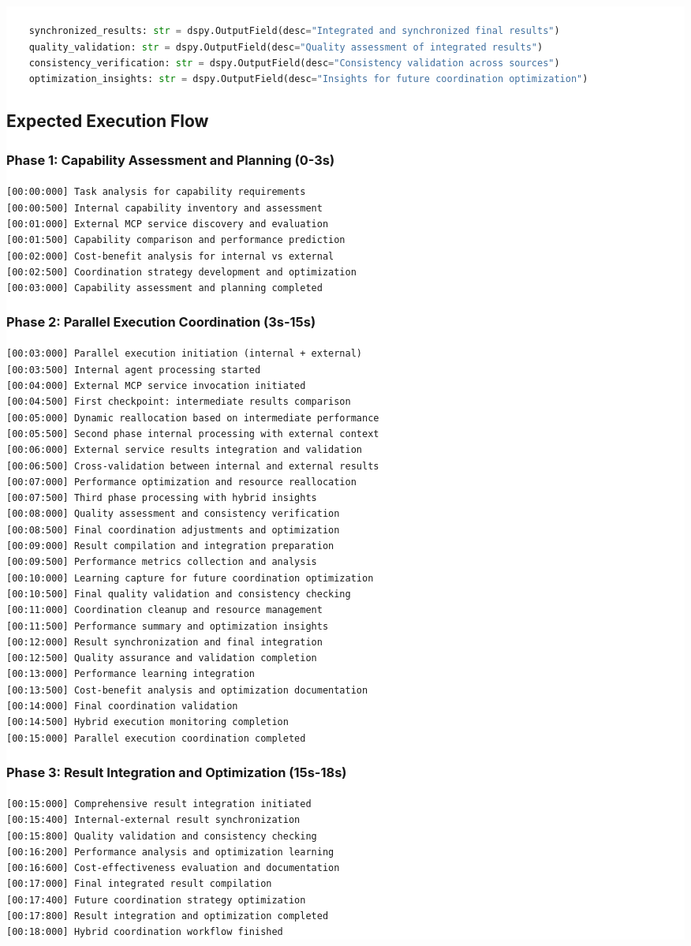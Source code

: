 ```python

    synchronized_results: str = dspy.OutputField(desc="Integrated and synchronized final results")
    quality_validation: str = dspy.OutputField(desc="Quality assessment of integrated results")
    consistency_verification: str = dspy.OutputField(desc="Consistency validation across sources")
    optimization_insights: str = dspy.OutputField(desc="Insights for future coordination optimization")
```

## Expected Execution Flow

### Phase 1: Capability Assessment and Planning (0-3s)
```
[00:00:000] Task analysis for capability requirements
[00:00:500] Internal capability inventory and assessment
[00:01:000] External MCP service discovery and evaluation
[00:01:500] Capability comparison and performance prediction
[00:02:000] Cost-benefit analysis for internal vs external
[00:02:500] Coordination strategy development and optimization
[00:03:000] Capability assessment and planning completed
```

### Phase 2: Parallel Execution Coordination (3s-15s)
```
[00:03:000] Parallel execution initiation (internal + external)
[00:03:500] Internal agent processing started
[00:04:000] External MCP service invocation initiated
[00:04:500] First checkpoint: intermediate results comparison
[00:05:000] Dynamic reallocation based on intermediate performance
[00:05:500] Second phase internal processing with external context
[00:06:000] External service results integration and validation
[00:06:500] Cross-validation between internal and external results
[00:07:000] Performance optimization and resource reallocation
[00:07:500] Third phase processing with hybrid insights
[00:08:000] Quality assessment and consistency verification
[00:08:500] Final coordination adjustments and optimization
[00:09:000] Result compilation and integration preparation
[00:09:500] Performance metrics collection and analysis
[00:10:000] Learning capture for future coordination optimization
[00:10:500] Final quality validation and consistency checking
[00:11:000] Coordination cleanup and resource management
[00:11:500] Performance summary and optimization insights
[00:12:000] Result synchronization and final integration
[00:12:500] Quality assurance and validation completion
[00:13:000] Performance learning integration
[00:13:500] Cost-benefit analysis and optimization documentation
[00:14:000] Final coordination validation
[00:14:500] Hybrid execution monitoring completion
[00:15:000] Parallel execution coordination completed
```

### Phase 3: Result Integration and Optimization (15s-18s)
```
[00:15:000] Comprehensive result integration initiated
[00:15:400] Internal-external result synchronization
[00:15:800] Quality validation and consistency checking
[00:16:200] Performance analysis and optimization learning
[00:16:600] Cost-effectiveness evaluation and documentation
[00:17:000] Final integrated result compilation
[00:17:400] Future coordination strategy optimization
[00:17:800] Result integration and optimization completed
[00:18:000] Hybrid coordination workflow finished
```

